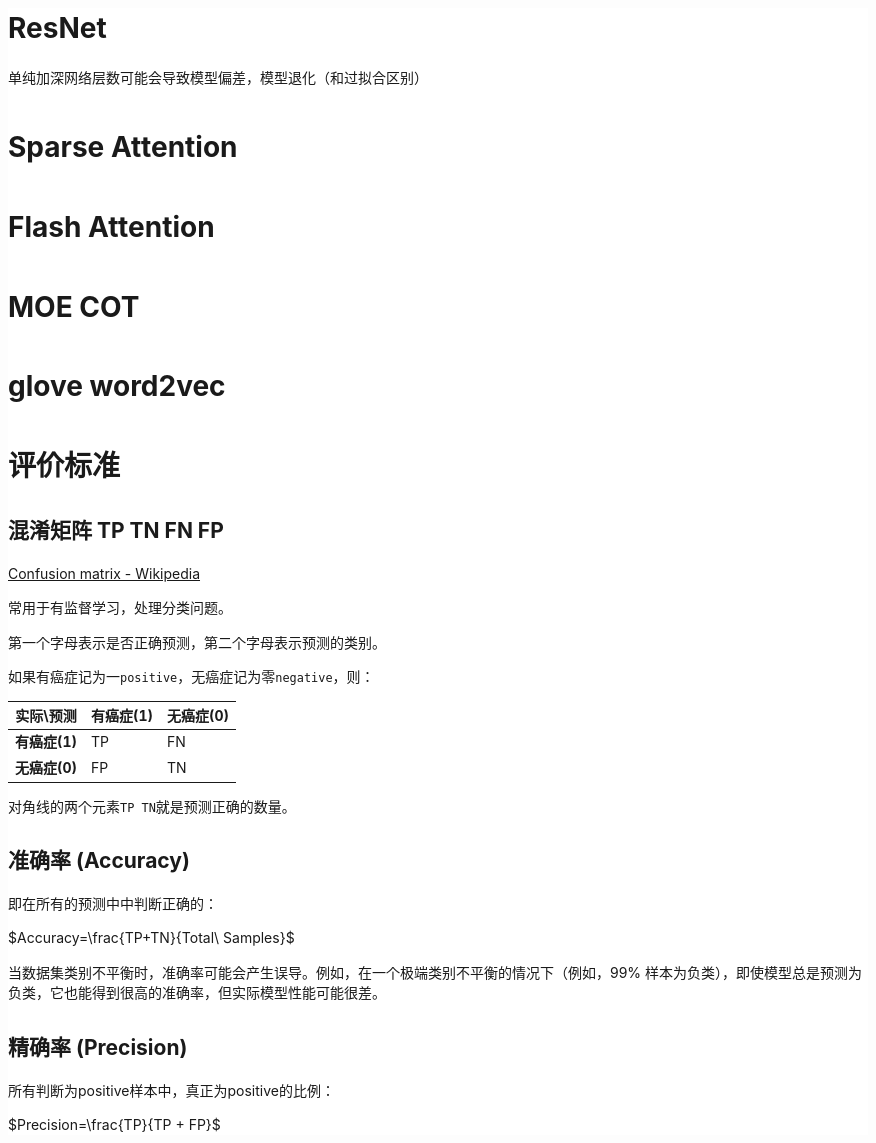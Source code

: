 # ResNet

单纯加深网络层数可能会导致模型偏差，模型退化（和过拟合区别）

# Sparse Attention

# Flash Attention

# MOE COT

# glove word2vec



# 评价标准

## 混淆矩阵 TP TN FN FP

[Confusion matrix - Wikipedia](https://en.wikipedia.org/wiki/Confusion_matrix)

常用于有监督学习，处理分类问题。

第一个字母表示是否正确预测，第二个字母表示预测的类别。

如果有癌症记为一`positive`，无癌症记为零`negative`，则：

| 实际\预测     | 有癌症(1) | 无癌症(0) |
| ------------- | --------- | --------- |
| **有癌症(1)** | TP        | FN        |
| **无癌症(0)** | FP        | TN        |

对角线的两个元素`TP TN`就是预测正确的数量。

## 准确率 (Accuracy)

即在所有的预测中中判断正确的：

$Accuracy=\frac{TP+TN}{Total\  Samples}$

当数据集类别不平衡时，准确率可能会产生误导。例如，在一个极端类别不平衡的情况下（例如，99% 样本为负类），即使模型总是预测为负类，它也能得到很高的准确率，但实际模型性能可能很差。

## 精确率 (Precision)

所有判断为positive样本中，真正为positive的比例：

$Precision=\frac{TP}{TP + FP}$
